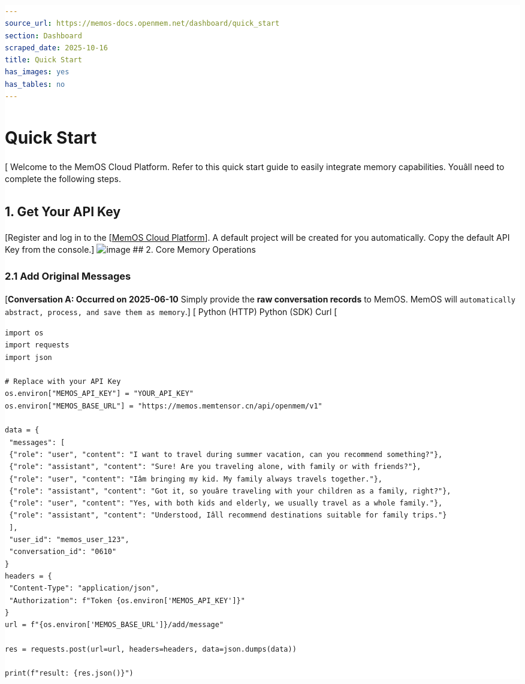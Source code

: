 ```yaml
---
source_url: https://memos-docs.openmem.net/dashboard/quick_start
section: Dashboard
scraped_date: 2025-10-16
title: Quick Start
has_images: yes
has_tables: no
---
```


# Quick Start
 [ Welcome to the MemOS Cloud Platform. Refer to this quick start guide to easily integrate memory capabilities. Youâll need to complete the following steps. 
## 1. Get Your API Key
 
[Register and log in to the [[MemOS Cloud Platform](https://memos-dashboard.openmem.net/quickstart)]. A default project will be created for you automatically. Copy the default API Key from the console.] ![image](./IMAGES/dashboard-quick_start-fa6579bf-8915-49e6-a63c-b4b6f8f6e944-1) ## 2. Core Memory Operations
 
### 2.1 Add Original Messages
 
[**Conversation A: Occurred on 2025-06-10**
Simply provide the **raw conversation records** to MemOS. MemOS will `automatically abstract, process, and save them as memory`.] [ Python (HTTP) Python (SDK) Curl [ 
```
import os
import requests
import json

# Replace with your API Key
os.environ["MEMOS_API_KEY"] = "YOUR_API_KEY"
os.environ["MEMOS_BASE_URL"] = "https://memos.memtensor.cn/api/openmem/v1"

data = {
 "messages": [
 {"role": "user", "content": "I want to travel during summer vacation, can you recommend something?"},
 {"role": "assistant", "content": "Sure! Are you traveling alone, with family or with friends?"},
 {"role": "user", "content": "Iâm bringing my kid. My family always travels together."},
 {"role": "assistant", "content": "Got it, so youâre traveling with your children as a family, right?"},
 {"role": "user", "content": "Yes, with both kids and elderly, we usually travel as a whole family."},
 {"role": "assistant", "content": "Understood, Iâll recommend destinations suitable for family trips."}
 ],
 "user_id": "memos_user_123",
 "conversation_id": "0610"
}
headers = {
 "Content-Type": "application/json",
 "Authorization": f"Token {os.environ['MEMOS_API_KEY']}"
}
url = f"{os.environ['MEMOS_BASE_URL']}/add/message"

res = requests.post(url=url, headers=headers, data=json.dumps(data))

print(f"result: {res.json()}")

```
 